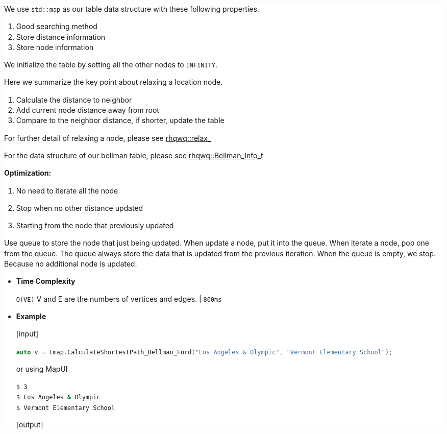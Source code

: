 We use `std::map` as our table data structure with these following properties.

1. Good searching method
2. Store distance information
3. Store node information



We initialize the table by setting all the other nodes to `INFINITY`.



Here we summarize the key point about relaxing a location node.

1. Calculate the distance to neighbor
2. Add current node distance away from root
3. Compare to the neighbor distance, if shorter, update the table

For further detail of relaxing a node, please see [rhqwq::relax_](#rhqwqrelax)

For the data structure of our bellman table, please see [rhqwq::Bellman_Info_t](#rhqwqbellman)



**Optimization:**

1. No need to iterate all the node

2. Stop when no other distance updated

3. Starting from the node that previously updated



Use queue to store the node that just being updated. When update a node, put it into the queue. When iterate a node, pop one from the queue. The queue always store the data that is updated from the previous iteration. When the queue is empty, we stop. Because no additional node is updated.



- **Time Complexity**

  `O(VE)` V and E are the numbers of vertices and edges. | `800ms`

   

- **Example**

  [input] 

  ```c++
  auto v = tmap.CalculateShortestPath_Bellman_Ford("Los Angeles & Olympic", "Vermont Elementary School");
  ```
  
  or using MapUI
  
  ```bash
  $ 3
  $ Los Angeles & Olympic
  $ Vermont Elementary School
  ```
  
  
  
  [output]
  